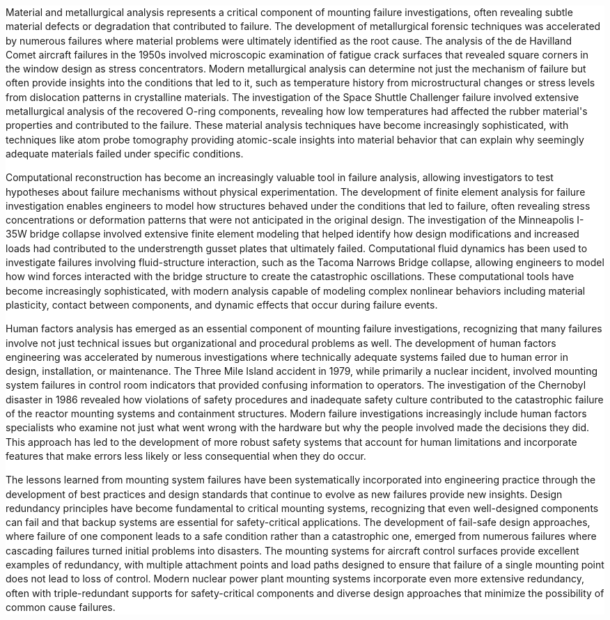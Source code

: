 Material and metallurgical analysis represents a critical component of mounting failure investigations, often revealing subtle material defects or degradation that contributed to failure. The development of metallurgical forensic techniques was accelerated by numerous failures where material problems were ultimately identified as the root cause. The analysis of the de Havilland Comet aircraft failures in the 1950s involved microscopic examination of fatigue crack surfaces that revealed square corners in the window design as stress concentrators. Modern metallurgical analysis can determine not just the mechanism of failure but often provide insights into the conditions that led to it, such as temperature history from microstructural changes or stress levels from dislocation patterns in crystalline materials. The investigation of the Space Shuttle Challenger failure involved extensive metallurgical analysis of the recovered O-ring components, revealing how low temperatures had affected the rubber material's properties and contributed to the failure. These material analysis techniques have become increasingly sophisticated, with techniques like atom probe tomography providing atomic-scale insights into material behavior that can explain why seemingly adequate materials failed under specific conditions.

Computational reconstruction has become an increasingly valuable tool in failure analysis, allowing investigators to test hypotheses about failure mechanisms without physical experimentation. The development of finite element analysis for failure investigation enables engineers to model how structures behaved under the conditions that led to failure, often revealing stress concentrations or deformation patterns that were not anticipated in the original design. The investigation of the Minneapolis I-35W bridge collapse involved extensive finite element modeling that helped identify how design modifications and increased loads had contributed to the understrength gusset plates that ultimately failed. Computational fluid dynamics has been used to investigate failures involving fluid-structure interaction, such as the Tacoma Narrows Bridge collapse, allowing engineers to model how wind forces interacted with the bridge structure to create the catastrophic oscillations. These computational tools have become increasingly sophisticated, with modern analysis capable of modeling complex nonlinear behaviors including material plasticity, contact between components, and dynamic effects that occur during failure events.

Human factors analysis has emerged as an essential component of mounting failure investigations, recognizing that many failures involve not just technical issues but organizational and procedural problems as well. The development of human factors engineering was accelerated by numerous investigations where technically adequate systems failed due to human error in design, installation, or maintenance. The Three Mile Island accident in 1979, while primarily a nuclear incident, involved mounting system failures in control room indicators that provided confusing information to operators. The investigation of the Chernobyl disaster in 1986 revealed how violations of safety procedures and inadequate safety culture contributed to the catastrophic failure of the reactor mounting systems and containment structures. Modern failure investigations increasingly include human factors specialists who examine not just what went wrong with the hardware but why the people involved made the decisions they did. This approach has led to the development of more robust safety systems that account for human limitations and incorporate features that make errors less likely or less consequential when they do occur.

The lessons learned from mounting system failures have been systematically incorporated into engineering practice through the development of best practices and design standards that continue to evolve as new failures provide new insights. Design redundancy principles have become fundamental to critical mounting systems, recognizing that even well-designed components can fail and that backup systems are essential for safety-critical applications. The development of fail-safe design approaches, where failure of one component leads to a safe condition rather than a catastrophic one, emerged from numerous failures where cascading failures turned initial problems into disasters. The mounting systems for aircraft control surfaces provide excellent examples of redundancy, with multiple attachment points and load paths designed to ensure that failure of a single mounting point does not lead to loss of control. Modern nuclear power plant mounting systems incorporate even more extensive redundancy, often with triple-redundant supports for safety-critical components and diverse design approaches that minimize the possibility of common cause failures.
